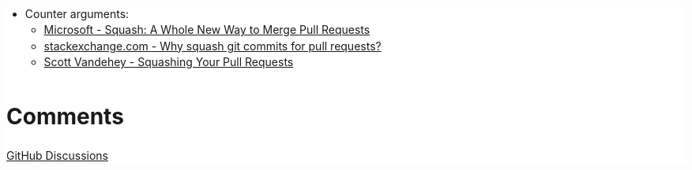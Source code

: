 * Counter arguments:
  * [Microsoft - Squash: A Whole New Way to Merge Pull Requests](https://devblogs.microsoft.com/devops/squash-a-whole-new-way-to-merge-pull-requests/)
  * [stackexchange.com - Why squash git commits for pull requests?](https://softwareengineering.stackexchange.com/a/263172/121151)
  * [Scott Vandehey - Squashing Your Pull Requests](https://cloudfour.com/thinks/squashing-your-pull-requests/)


# Comments
[GitHub Discussions](https://github.com/arialdomartini/arialdomartini.github.io/discussions/17)


[david-chudzicki]: https://www.davidchudzicki.com/posts/first-parent/
[smartgit]: https://www.syntevo.com/smartgit/
[magit]: https://magit.vc/
[git-bisect]: https://git-scm.com/docs/git-bisect
